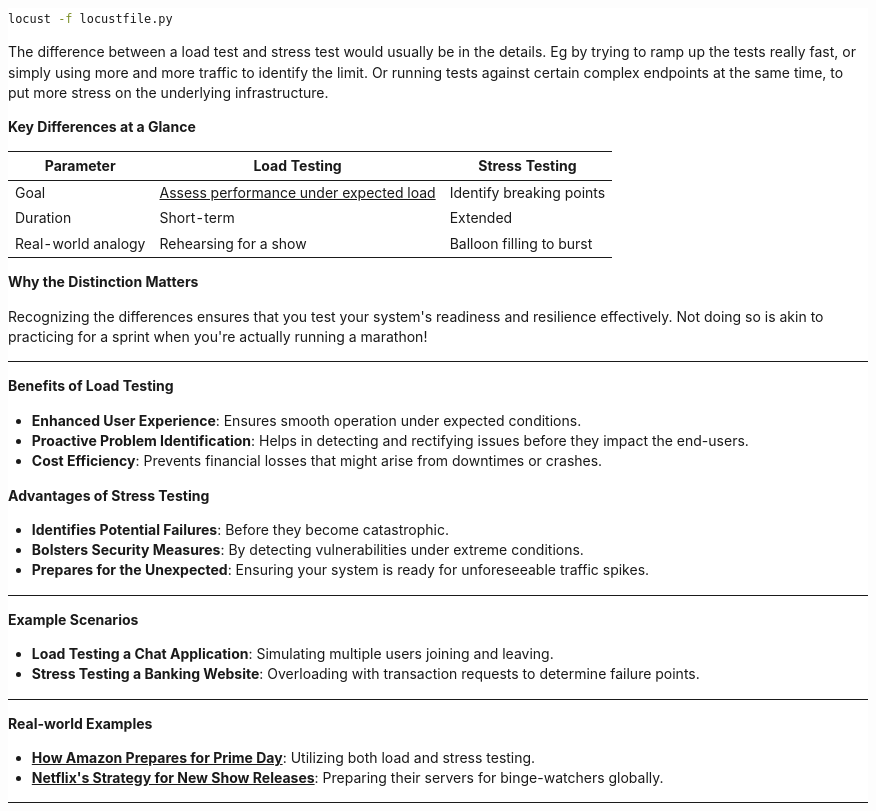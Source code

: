 ```bash
locust -f locustfile.py
```

The difference between a load test and stress test would usually be in the details. Eg by trying to ramp up the tests really fast, or simply using more and more traffic to identify the limit. Or running tests against certain complex endpoints at the same time, to put more stress on the underlying infrastructure. 


**Key Differences at a Glance**

| **Parameter**       | **Load Testing**                   | **Stress Testing**                   |
|---------------------|-----------------------------------|-------------------------------------|
| Goal                | [Assess performance under expected load](https://apitoolkit.io/blog/web-api-performance/) | Identify breaking points            |
| Duration            | Short-term                        | Extended                            |
| Real-world analogy  | Rehearsing for a show             | Balloon filling to burst            |

**Why the Distinction Matters**

Recognizing the differences ensures that you test your system's readiness and resilience effectively. Not doing so is akin to practicing for a sprint when you're actually running a marathon!

---

**Benefits of Load Testing**

- **Enhanced User Experience**: Ensures smooth operation under expected conditions.
- **Proactive Problem Identification**: Helps in detecting and rectifying issues before they impact the end-users.
- **Cost Efficiency**: Prevents financial losses that might arise from downtimes or crashes.

**Advantages of Stress Testing**

- **Identifies Potential Failures**: Before they become catastrophic.
- **Bolsters Security Measures**: By detecting vulnerabilities under extreme conditions.
- **Prepares for the Unexpected**: Ensuring your system is ready for unforeseeable traffic spikes.

---

**Example Scenarios**

- **Load Testing a Chat Application**: Simulating multiple users joining and leaving.
- **Stress Testing a Banking Website**: Overloading with transaction requests to determine failure points.

---

**Real-world Examples**

- [**How Amazon Prepares for Prime Day**](https://techbeacon.com/app-dev-testing/was-amazon-prime-day-intended-performance-test-production): Utilizing both load and stress testing.
- [**Netflix's Strategy for New Show Releases**](https://alexanderpodelko.com/blog/2014/02/11/load-testing-at-netflix-virtual-interview-with-coburn-watson/): Preparing their servers for binge-watchers globally.

---
